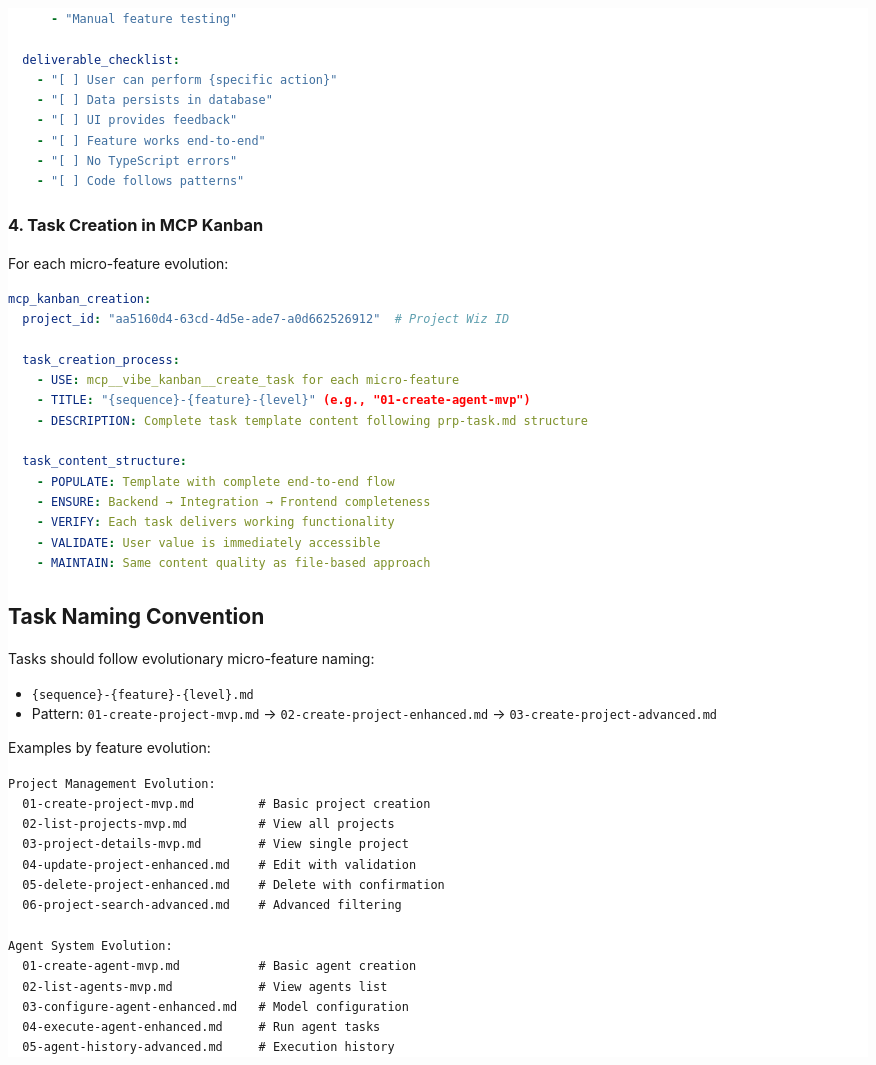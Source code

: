 ```yaml
      - "Manual feature testing"
  
  deliverable_checklist:
    - "[ ] User can perform {specific action}"
    - "[ ] Data persists in database"
    - "[ ] UI provides feedback"
    - "[ ] Feature works end-to-end"
    - "[ ] No TypeScript errors"
    - "[ ] Code follows patterns"
```

### 4. Task Creation in MCP Kanban

For each micro-feature evolution:

```yaml
mcp_kanban_creation:
  project_id: "aa5160d4-63cd-4d5e-ade7-a0d662526912"  # Project Wiz ID
  
  task_creation_process:
    - USE: mcp__vibe_kanban__create_task for each micro-feature
    - TITLE: "{sequence}-{feature}-{level}" (e.g., "01-create-agent-mvp")
    - DESCRIPTION: Complete task template content following prp-task.md structure
    
  task_content_structure:
    - POPULATE: Template with complete end-to-end flow
    - ENSURE: Backend → Integration → Frontend completeness
    - VERIFY: Each task delivers working functionality
    - VALIDATE: User value is immediately accessible
    - MAINTAIN: Same content quality as file-based approach
```

## Task Naming Convention

Tasks should follow evolutionary micro-feature naming:
- `{sequence}-{feature}-{level}.md`
- Pattern: `01-create-project-mvp.md` → `02-create-project-enhanced.md` → `03-create-project-advanced.md`

Examples by feature evolution:
```
Project Management Evolution:
  01-create-project-mvp.md         # Basic project creation
  02-list-projects-mvp.md          # View all projects
  03-project-details-mvp.md        # View single project
  04-update-project-enhanced.md    # Edit with validation
  05-delete-project-enhanced.md    # Delete with confirmation
  06-project-search-advanced.md    # Advanced filtering

Agent System Evolution:
  01-create-agent-mvp.md           # Basic agent creation
  02-list-agents-mvp.md            # View agents list
  03-configure-agent-enhanced.md   # Model configuration
  04-execute-agent-enhanced.md     # Run agent tasks
  05-agent-history-advanced.md     # Execution history
```
